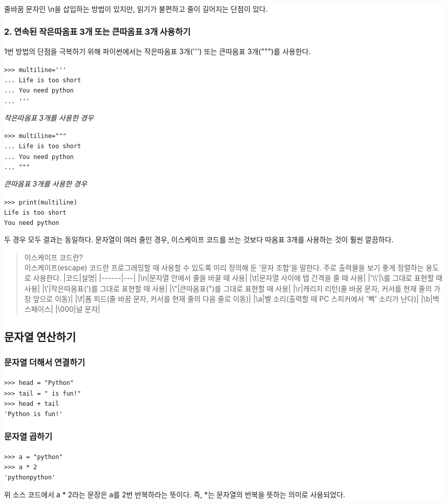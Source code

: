 ```
```
줄바꿈 문자인 \n을 삽입하는 방법이 있지만, 읽기가 불편하고 줄이 길어지는 단점이 있다.
### 2. 연속된 작은따옴표 3개 또는 큰따옴표 3개 사용하기
1번 방법의 단점을 극복하기 위해 파이썬에서는 작은따옴표 3개(''') 또는 큰따옴표 3개(""")를 사용한다.
```
>>> multiline='''
... Life is too short
... You need python
... '''
```
_작은따옴표 3개를 사용한 경우_
```
>>> multiline="""
... Life is too short
... You need python
... """
```
_큰따옴표 3개를 사용한 경우_   
```
>>> print(multiline)
Life is too short
You need python
```
두 경우 모두 결과는 동일하다. 문자열이 여러 줄인 경우, 이스케이프 코드를 쓰는 것보다 따옴표 3개를 사용하는 것이 훨씬 깔끔하다.
> 이스케이프 코드란?   
> 이스케이프(escape) 코드란 프로그래밍할 때 사용할 수 있도록 미리 정의해 둔 ‘문자 조합’을 말한다. 주로 출력물을 보기 좋게 정렬하는 용도로 사용한다.
> |코드|설명|
> |------|---|
> |\n|문자열 안에서 줄을 바꿀 때 사용|
> |\t|문자열 사이에 탭 간격을 줄 때 사용|
> |'\\\\'|\를 그대로 표현할 때 사용|
> |\\'|작은따옴표(')를 그대로 표현할 때 사용|
> |\\"|큰따옴표(")를 그대로 표현할 때 사용|
> |\r|캐리지 리턴(줄 바꿈 문자, 커서를 현재 줄의 가장 앞으로 이동)|
> |\f|폼 피드(줄 바꿈 문자, 커서를 현재 줄의 다음 줄로 이동)|
> |\a|벨 소리(출력할 때 PC 스피커에서 '삑' 소리가 난다)|
> |\b|백 스페이스|
> |\000|널 문자|

## 문자열 연산하기
### 문자열 더해서 연결하기
```
>>> head = "Python"
>>> tail = " is fun!"
>>> head + tail
'Python is fun!'
```
### 문자열 곱하기
```
>>> a = "python"
>>> a * 2
'pythonpython'
```
위 소스 코드에서 a * 2라는 문장은 a를 2번 반복하라는 뜻이다. 즉, *는 문자열의 반복을 뜻하는 의미로 사용되었다.
